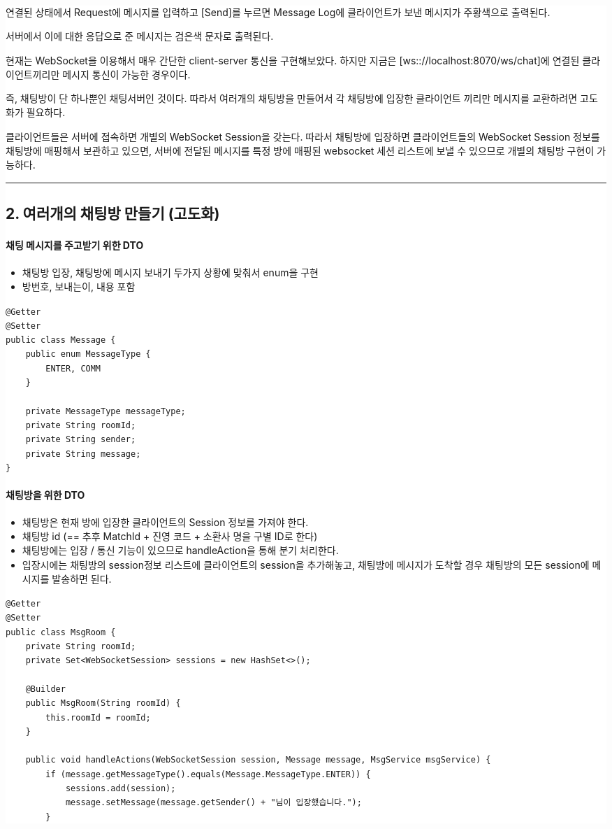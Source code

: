 
연결된 상태에서 Request에 메시지를 입력하고 [Send]를 누르면 Message Log에 클라이언트가 보낸 메시지가 주황색으로 출력된다.

서버에서 이에 대한 응답으로 준 메시지는 검은색 문자로 출력된다.

 

현재는 WebSocket을 이용해서 매우 간단한 client-server 통신을 구현해보았다. 하지만 지금은 [ws:://localhost:8070/ws/chat]에 연결된 클라이언트끼리만 메시지 통신이 가능한 경우이다.

 

즉, 채팅방이 단 하나뿐인 채팅서버인 것이다. 따라서 여러개의 채팅방을 만들어서 각 채팅방에 입장한 클라이언트 끼리만 메시지를 교환하려면 고도화가 필요하다.

 

클라이언트들은 서버에 접속하면 개별의 WebSocket Session을 갖는다. 따라서 채팅방에 입장하면 클라이언트들의 WebSocket Session 정보를 채팅방에 매핑해서 보관하고 있으면, 서버에 전달된 메시지를 특정 방에 매핑된 websocket 세션 리스트에 보낼 수 있으므로 개별의 채팅방 구현이 가능하다.

 

------

## 2. 여러개의 채팅방 만들기 (고도화)

 

#### 채팅 메시지를 주고받기 위한 DTO

- 채팅방 입장, 채팅방에 메시지 보내기 두가지 상황에 맞춰서 enum을 구현
- 방번호, 보내는이, 내용 포함

```
@Getter
@Setter
public class Message {
    public enum MessageType {
        ENTER, COMM
    }

    private MessageType messageType;
    private String roomId;
    private String sender;
    private String message;
}
```

 

#### 채팅방을 위한 DTO

- 채팅방은 현재 방에 입장한 클라이언트의 Session 정보를 가져야 한다.
- 채팅방 id (== 추후 MatchId + 진영 코드 + 소환사 명을 구별 ID로 한다)
- 채팅방에는 입장 / 통신 기능이 있으므로 handleAction을 통해 분기 처리한다.
- 입장시에는 채팅방의 session정보 리스트에 클라이언트의 session을 추가해놓고, 채팅방에 메시지가 도착할 경우 채팅방의 모든 session에 메시지를 발송하면 된다.

```
@Getter
@Setter
public class MsgRoom {
    private String roomId;
    private Set<WebSocketSession> sessions = new HashSet<>();

    @Builder
    public MsgRoom(String roomId) {
        this.roomId = roomId;
    }

    public void handleActions(WebSocketSession session, Message message, MsgService msgService) {
        if (message.getMessageType().equals(Message.MessageType.ENTER)) {
            sessions.add(session);
            message.setMessage(message.getSender() + "님이 입장했습니다.");
        }
```